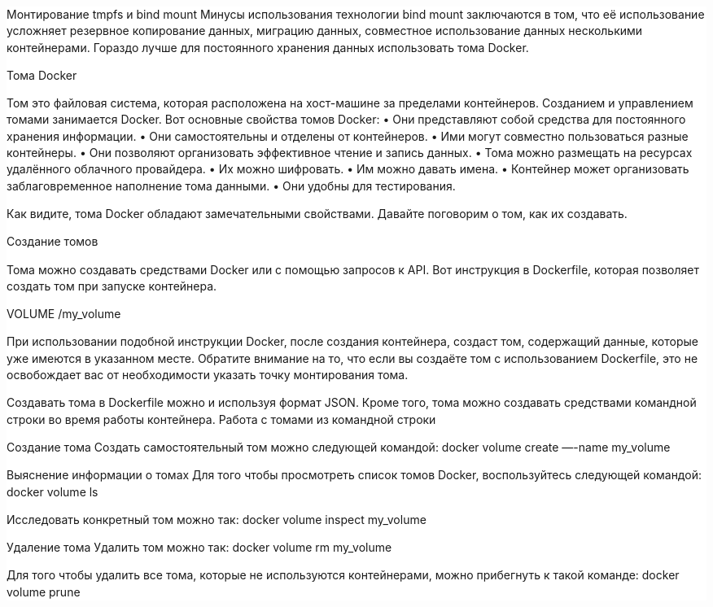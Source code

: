  

Монтирование tmpfs и bind mount
Минусы использования технологии bind mount заключаются в том, что её использование усложняет резервное копирование данных, миграцию данных, совместное использование данных несколькими контейнерами. Гораздо лучше для постоянного хранения данных использовать тома Docker.



Тома Docker

Том это файловая система, которая расположена на хост-машине за пределами контейнеров. Созданием и управлением томами занимается Docker. Вот основные свойства томов Docker:
•	Они представляют собой средства для постоянного хранения информации.
•	Они самостоятельны и отделены от контейнеров.
•	Ими могут совместно пользоваться разные контейнеры.
•	Они позволяют организовать эффективное чтение и запись данных.
•	Тома можно размещать на ресурсах удалённого облачного провайдера.
•	Их можно шифровать.
•	Им можно давать имена.
•	Контейнер может организовать заблаговременное наполнение тома данными.
•	Они удобны для тестирования.

Как видите, тома Docker обладают замечательными свойствами. Давайте поговорим о том, как их создавать.

Создание томов

Тома можно создавать средствами Docker или с помощью запросов к API.
Вот инструкция в Dockerfile, которая позволяет создать том при запуске контейнера.

VOLUME /my_volume

При использовании подобной инструкции Docker, после создания контейнера, создаст том, содержащий данные, которые уже имеются в указанном месте. Обратите внимание на то, что если вы создаёте том с использованием Dockerfile, это не освобождает вас от необходимости указать точку монтирования тома.

Создавать тома в Dockerfile можно и используя формат JSON.
Кроме того, тома можно создавать средствами командной строки во время работы контейнера.
Работа с томами из командной строки

Создание тома
Создать самостоятельный том можно следующей командой:
docker volume create —-name my_volume


Выяснение информации о томах
Для того чтобы просмотреть список томов Docker, воспользуйтесь следующей командой:
docker volume ls

Исследовать конкретный том можно так:
docker volume inspect my_volume

Удаление тома
Удалить том можно так:
docker volume rm my_volume

Для того чтобы удалить все тома, которые не используются контейнерами, можно прибегнуть к такой команде:
docker volume prune
